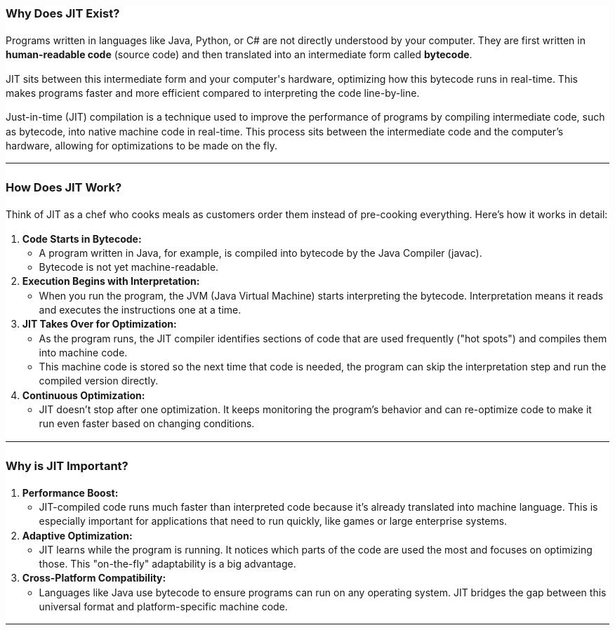 ### **Why Does JIT Exist?**

Programs written in languages like Java, Python, or C# are not directly understood by your computer. They are first written in **human-readable code** (source code) and then translated into an intermediate form called **bytecode**.

JIT sits between this intermediate form and your computer's hardware, optimizing how this bytecode runs in real-time. This makes programs faster and more efficient compared to interpreting the code line-by-line.

Just-in-time (JIT) compilation is a technique used to improve the performance of programs by compiling intermediate code, such as bytecode, into native machine code in real-time. This process sits between the intermediate code and the computer’s hardware, allowing for optimizations to be made on the fly.

---

### **How Does JIT Work?**

Think of JIT as a chef who cooks meals as customers order them instead of pre-cooking everything. Here’s how it works in detail:

1. **Code Starts in Bytecode:**
    - A program written in Java, for example, is compiled into bytecode by the Java Compiler (javac).
    - Bytecode is not yet machine-readable.
2. **Execution Begins with Interpretation:**
    - When you run the program, the JVM (Java Virtual Machine) starts interpreting the bytecode. Interpretation means it reads and executes the instructions one at a time.
3. **JIT Takes Over for Optimization:**
    - As the program runs, the JIT compiler identifies sections of code that are used frequently ("hot spots") and compiles them into machine code.
    - This machine code is stored so the next time that code is needed, the program can skip the interpretation step and run the compiled version directly.
4. **Continuous Optimization:**
    - JIT doesn’t stop after one optimization. It keeps monitoring the program’s behavior and can re-optimize code to make it run even faster based on changing conditions.

---

### **Why is JIT Important?**

1. **Performance Boost:**
    - JIT-compiled code runs much faster than interpreted code because it’s already translated into machine language. This is especially important for applications that need to run quickly, like games or large enterprise systems.
2. **Adaptive Optimization:**
    - JIT learns while the program is running. It notices which parts of the code are used the most and focuses on optimizing those. This "on-the-fly" adaptability is a big advantage.
3. **Cross-Platform Compatibility:**
    - Languages like Java use bytecode to ensure programs can run on any operating system. JIT bridges the gap between this universal format and platform-specific machine code.

---
